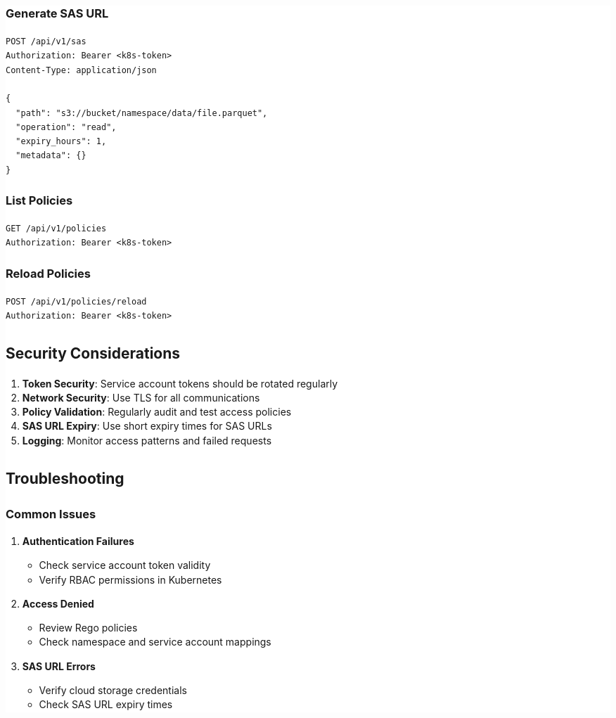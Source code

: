 ### Generate SAS URL

```http
POST /api/v1/sas
Authorization: Bearer <k8s-token>
Content-Type: application/json

{
  "path": "s3://bucket/namespace/data/file.parquet",
  "operation": "read",
  "expiry_hours": 1,
  "metadata": {}
}
```

### List Policies

```http
GET /api/v1/policies
Authorization: Bearer <k8s-token>
```

### Reload Policies

```http
POST /api/v1/policies/reload
Authorization: Bearer <k8s-token>
```

## Security Considerations

1. **Token Security**: Service account tokens should be rotated regularly
2. **Network Security**: Use TLS for all communications
3. **Policy Validation**: Regularly audit and test access policies
4. **SAS URL Expiry**: Use short expiry times for SAS URLs
5. **Logging**: Monitor access patterns and failed requests

## Troubleshooting

### Common Issues

1. **Authentication Failures**
   - Check service account token validity
   - Verify RBAC permissions in Kubernetes

2. **Access Denied**
   - Review Rego policies
   - Check namespace and service account mappings

3. **SAS URL Errors**
   - Verify cloud storage credentials
   - Check SAS URL expiry times

